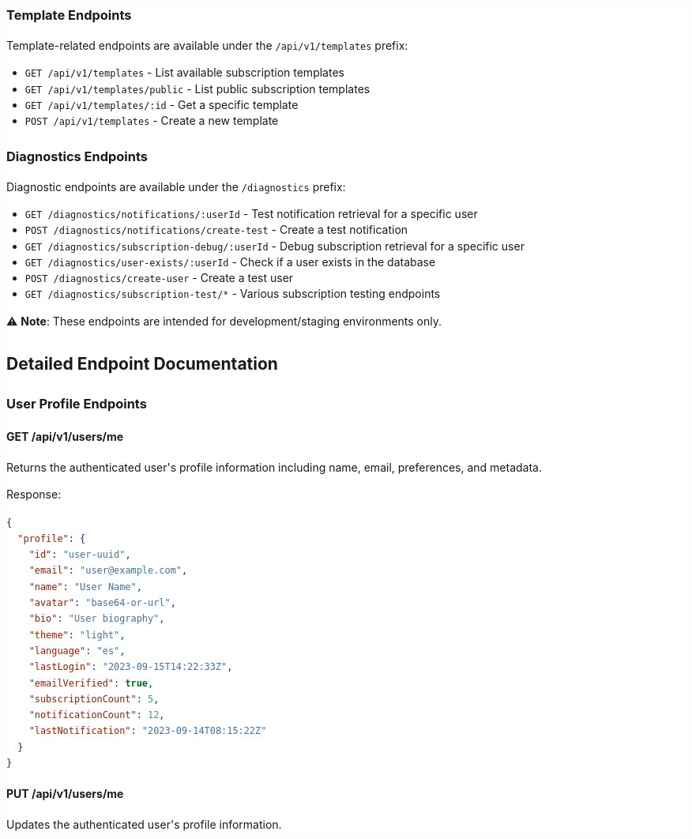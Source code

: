 ### Template Endpoints

Template-related endpoints are available under the `/api/v1/templates` prefix:

- `GET /api/v1/templates` - List available subscription templates
- `GET /api/v1/templates/public` - List public subscription templates
- `GET /api/v1/templates/:id` - Get a specific template
- `POST /api/v1/templates` - Create a new template

### Diagnostics Endpoints

Diagnostic endpoints are available under the `/diagnostics` prefix:

- `GET /diagnostics/notifications/:userId` - Test notification retrieval for a specific user
- `POST /diagnostics/notifications/create-test` - Create a test notification
- `GET /diagnostics/subscription-debug/:userId` - Debug subscription retrieval for a specific user
- `GET /diagnostics/user-exists/:userId` - Check if a user exists in the database
- `POST /diagnostics/create-user` - Create a test user
- `GET /diagnostics/subscription-test/*` - Various subscription testing endpoints

⚠️ **Note**: These endpoints are intended for development/staging environments only.

## Detailed Endpoint Documentation

### User Profile Endpoints

#### GET /api/v1/users/me
Returns the authenticated user's profile information including name, email, preferences, and metadata.

Response:
```json
{
  "profile": {
    "id": "user-uuid",
    "email": "user@example.com",
    "name": "User Name",
    "avatar": "base64-or-url",
    "bio": "User biography",
    "theme": "light", 
    "language": "es",
    "lastLogin": "2023-09-15T14:22:33Z",
    "emailVerified": true,
    "subscriptionCount": 5,
    "notificationCount": 12,
    "lastNotification": "2023-09-14T08:15:22Z"
  }
}
```

#### PUT /api/v1/users/me
Updates the authenticated user's profile information.
